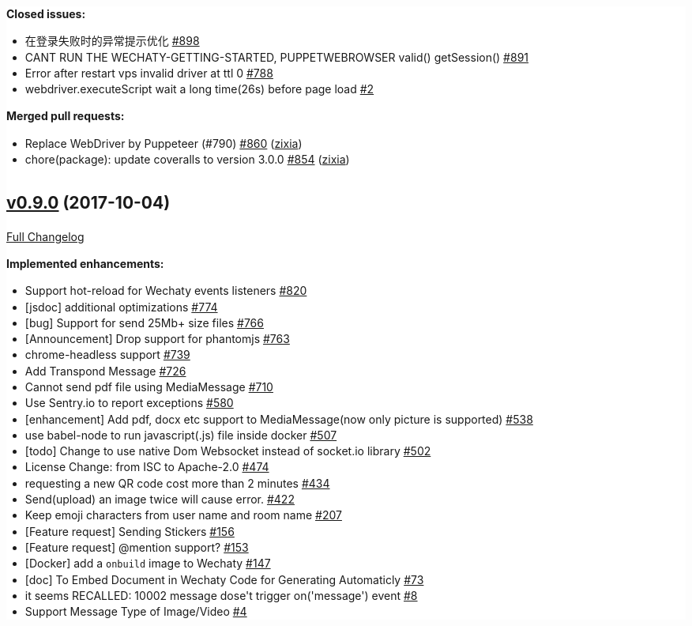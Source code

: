 **Closed issues:**

- 在登录失败时的异常提示优化 [\#898](https://github.com/Chatie/wechaty/issues/898)
- CANT RUN THE WECHATY-GETTING-STARTED, PUPPETWEBROWSER valid\(\) getSession\(\) [\#891](https://github.com/Chatie/wechaty/issues/891)
- Error after restart  vps              invalid driver at ttl 0 [\#788](https://github.com/Chatie/wechaty/issues/788)
- webdriver.executeScript wait a long time\(26s\) before page load [\#2](https://github.com/Chatie/wechaty/issues/2)

**Merged pull requests:**

- Replace WebDriver by Puppeteer \(\#790\) [\#860](https://github.com/Chatie/wechaty/pull/860) ([zixia](https://github.com/zixia))
- chore\(package\): update coveralls to version 3.0.0 [\#854](https://github.com/Chatie/wechaty/pull/854) ([zixia](https://github.com/zixia))

## [v0.9.0](https://github.com/chatie/wechaty/tree/v0.9.0) (2017-10-04)
[Full Changelog](https://github.com/chatie/wechaty/compare/v0.8.2...v0.9.0)

**Implemented enhancements:**

- Support hot-reload for Wechaty events listeners [\#820](https://github.com/Chatie/wechaty/issues/820)
- \[jsdoc\] additional optimizations [\#774](https://github.com/Chatie/wechaty/issues/774)
- \[bug\] Support for send 25Mb+ size files [\#766](https://github.com/Chatie/wechaty/issues/766)
- \[Announcement\] Drop support for phantomjs [\#763](https://github.com/Chatie/wechaty/issues/763)
- chrome-headless support [\#739](https://github.com/Chatie/wechaty/issues/739)
- Add Transpond Message [\#726](https://github.com/Chatie/wechaty/issues/726)
- Cannot send pdf file using MediaMessage [\#710](https://github.com/Chatie/wechaty/issues/710)
- Use Sentry.io to report exceptions [\#580](https://github.com/Chatie/wechaty/issues/580)
- \[enhancement\] Add pdf, docx etc support to MediaMessage\(now only picture is supported\) [\#538](https://github.com/Chatie/wechaty/issues/538)
- use babel-node to run javascript\(.js\) file inside docker [\#507](https://github.com/Chatie/wechaty/issues/507)
- \[todo\] Change to use native Dom Websocket instead of socket.io library [\#502](https://github.com/Chatie/wechaty/issues/502)
- License Change: from ISC to Apache-2.0 [\#474](https://github.com/Chatie/wechaty/issues/474)
- requesting a new QR code cost more than 2 minutes [\#434](https://github.com/Chatie/wechaty/issues/434)
- Send\(upload\) an image twice will cause error. [\#422](https://github.com/Chatie/wechaty/issues/422)
- Keep emoji characters from user name and room name [\#207](https://github.com/Chatie/wechaty/issues/207)
- \[Feature request\] Sending Stickers [\#156](https://github.com/Chatie/wechaty/issues/156)
- \[Feature request\] @mention support? [\#153](https://github.com/Chatie/wechaty/issues/153)
- \[Docker\] add a `onbuild` image to Wechaty [\#147](https://github.com/Chatie/wechaty/issues/147)
- \[doc\] To Embed Document in Wechaty Code for Generating Automaticly [\#73](https://github.com/Chatie/wechaty/issues/73)
- it seems RECALLED: 10002 message dose't trigger on\('message'\) event [\#8](https://github.com/Chatie/wechaty/issues/8)
- Support Message Type of Image/Video  [\#4](https://github.com/Chatie/wechaty/issues/4)
